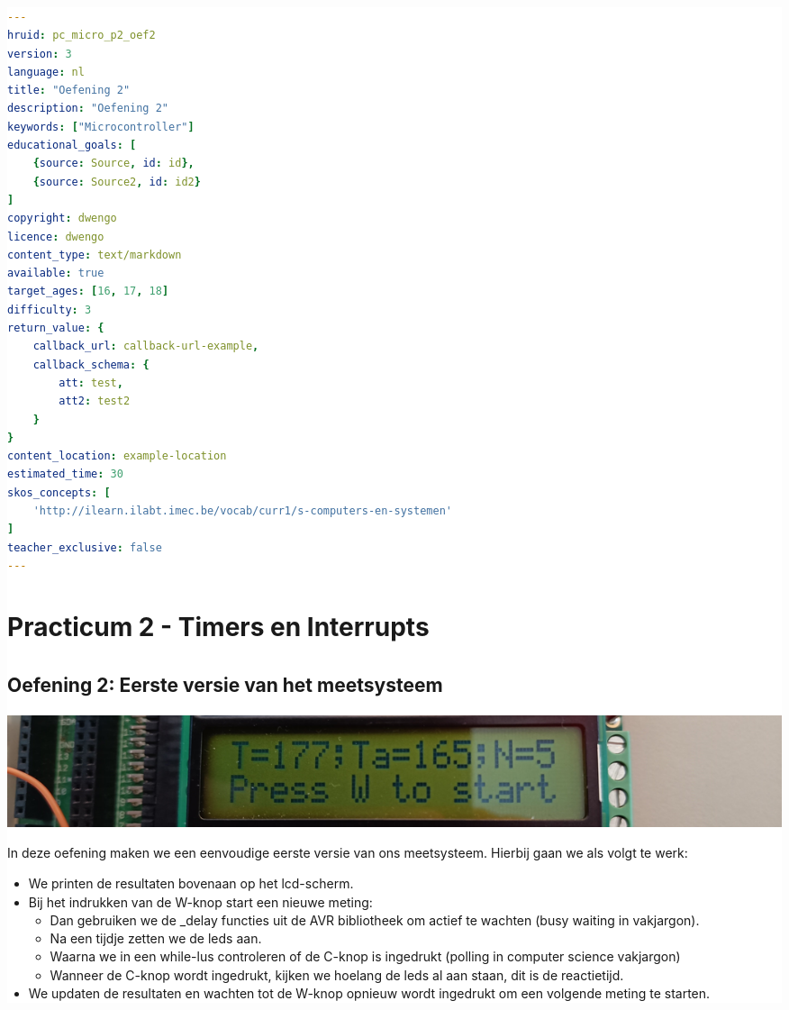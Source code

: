 ```yaml
---
hruid: pc_micro_p2_oef2
version: 3
language: nl
title: "Oefening 2"
description: "Oefening 2"
keywords: ["Microcontroller"]
educational_goals: [
    {source: Source, id: id}, 
    {source: Source2, id: id2}
]
copyright: dwengo
licence: dwengo
content_type: text/markdown
available: true
target_ages: [16, 17, 18]
difficulty: 3
return_value: {
    callback_url: callback-url-example,
    callback_schema: {
        att: test,
        att2: test2
    }
}
content_location: example-location
estimated_time: 30
skos_concepts: [
    'http://ilearn.ilabt.imec.be/vocab/curr1/s-computers-en-systemen'
]
teacher_exclusive: false
---
```

# Practicum 2 - Timers en Interrupts

## Oefening 2: Eerste versie van het meetsysteem

![](embed/lcd.jpg)

In deze oefening maken we een eenvoudige eerste versie van ons meetsysteem. Hierbij gaan we als volgt te werk:

* We printen de resultaten bovenaan op het lcd-scherm.
* Bij het indrukken van de W-knop start een nieuwe meting:
    * Dan gebruiken we de _delay functies uit de AVR bibliotheek om actief te wachten (busy waiting in vakjargon).
    * Na een tijdje zetten we de leds aan.
    * Waarna we in een while-lus controleren of de C-knop is ingedrukt (polling in computer science vakjargon)
    * Wanneer de C-knop wordt ingedrukt, kijken we hoelang de leds al aan staan, dit is de reactietijd.
* We updaten de resultaten en wachten tot de W-knop opnieuw wordt ingedrukt om een volgende meting te starten.

